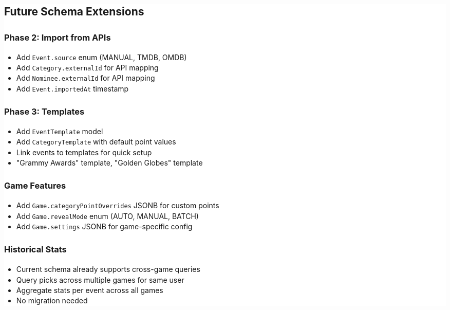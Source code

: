 
## Future Schema Extensions

### Phase 2: Import from APIs
- Add `Event.source` enum (MANUAL, TMDB, OMDB)
- Add `Category.externalId` for API mapping
- Add `Nominee.externalId` for API mapping
- Add `Event.importedAt` timestamp

### Phase 3: Templates
- Add `EventTemplate` model
- Add `CategoryTemplate` with default point values
- Link events to templates for quick setup
- "Grammy Awards" template, "Golden Globes" template

### Game Features
- Add `Game.categoryPointOverrides` JSONB for custom points
- Add `Game.revealMode` enum (AUTO, MANUAL, BATCH)
- Add `Game.settings` JSONB for game-specific config

### Historical Stats
- Current schema already supports cross-game queries
- Query picks across multiple games for same user
- Aggregate stats per event across all games
- No migration needed
